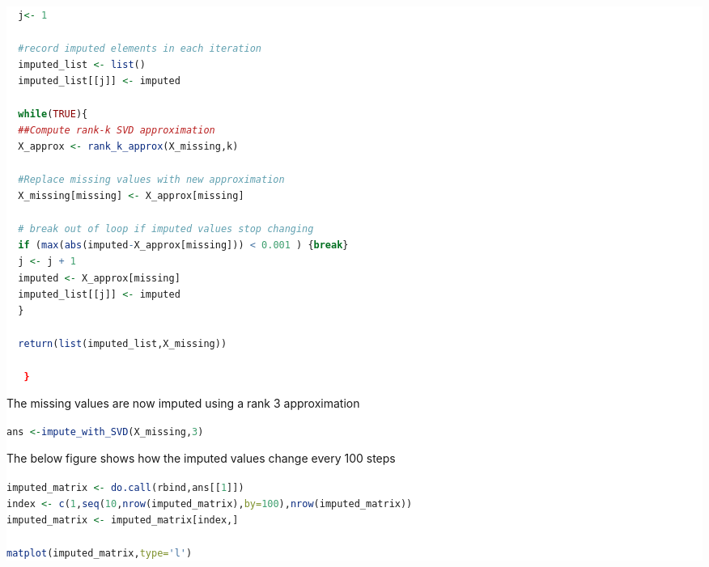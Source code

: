 ``` r
  j<- 1
  
  #record imputed elements in each iteration
  imputed_list <- list()
  imputed_list[[j]] <- imputed
  
  while(TRUE){
  ##Compute rank-k SVD approximation
  X_approx <- rank_k_approx(X_missing,k)
  
  #Replace missing values with new approximation
  X_missing[missing] <- X_approx[missing]
  
  # break out of loop if imputed values stop changing
  if (max(abs(imputed-X_approx[missing])) < 0.001 ) {break}
  j <- j + 1
  imputed <- X_approx[missing]
  imputed_list[[j]] <- imputed
  }
  
  return(list(imputed_list,X_missing))
  
   }
```

The missing values are now imputed using a rank 3 approximation

``` r
ans <-impute_with_SVD(X_missing,3)
```

The below figure shows how the imputed values change every 100 steps

``` r
imputed_matrix <- do.call(rbind,ans[[1]])
index <- c(1,seq(10,nrow(imputed_matrix),by=100),nrow(imputed_matrix))
imputed_matrix <- imputed_matrix[index,]

matplot(imputed_matrix,type='l')
```

